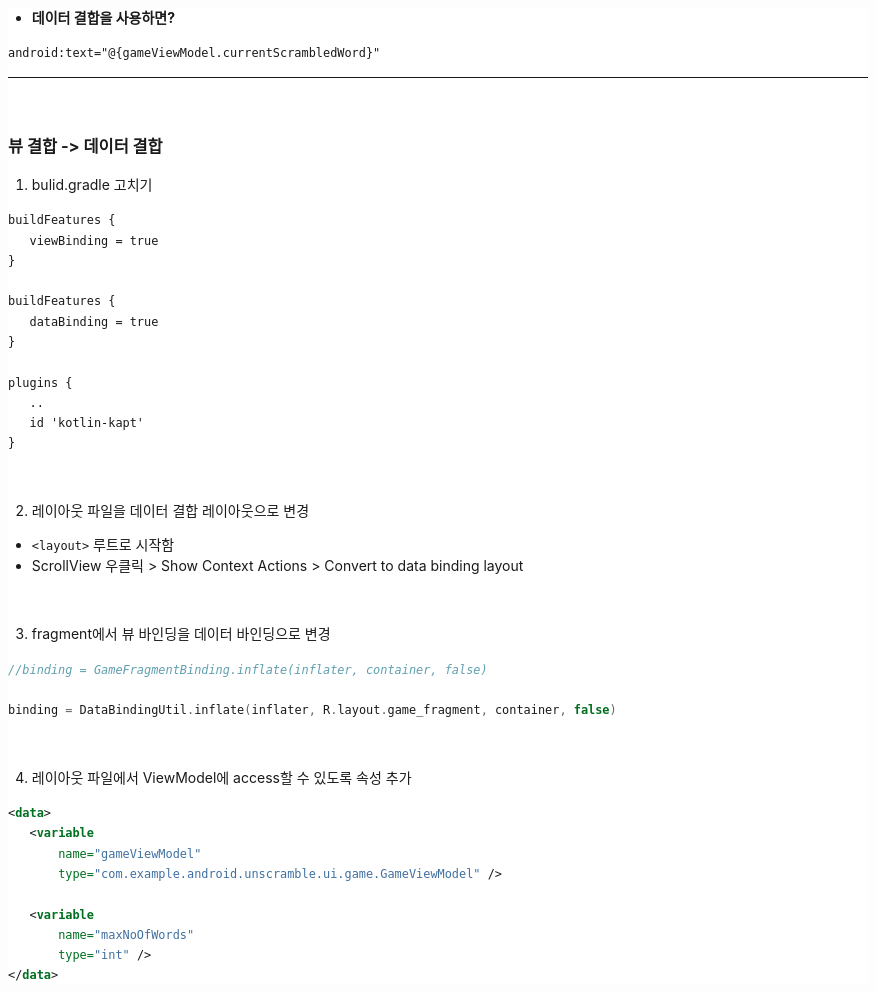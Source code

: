 - **데이터 결합을 사용하면?**

```xml
android:text="@{gameViewModel.currentScrambledWord}"
```

---

<br>

### 뷰 결합 -> 데이터 결합

1. bulid.gradle 고치기

```
buildFeatures {
   viewBinding = true
}

buildFeatures {
   dataBinding = true
}

plugins {
   ..
   id 'kotlin-kapt'
}
```

<br>

2. 레이아웃 파일을 데이터 결합 레이아웃으로 변경

- `<layout>` 루트로 시작함
- ScrollView 우클릭 > Show Context Actions > Convert to data binding layout

<br>

3. fragment에서 뷰 바인딩을 데이터 바인딩으로 변경

```kotlin
//binding = GameFragmentBinding.inflate(inflater, container, false)

binding = DataBindingUtil.inflate(inflater, R.layout.game_fragment, container, false)

```

<br>

4. 레이아웃 파일에서 ViewModel에 access할 수 있도록 속성 추가

```xml
<data>
   <variable
       name="gameViewModel"
       type="com.example.android.unscramble.ui.game.GameViewModel" />

   <variable
       name="maxNoOfWords"
       type="int" />
</data>

```
